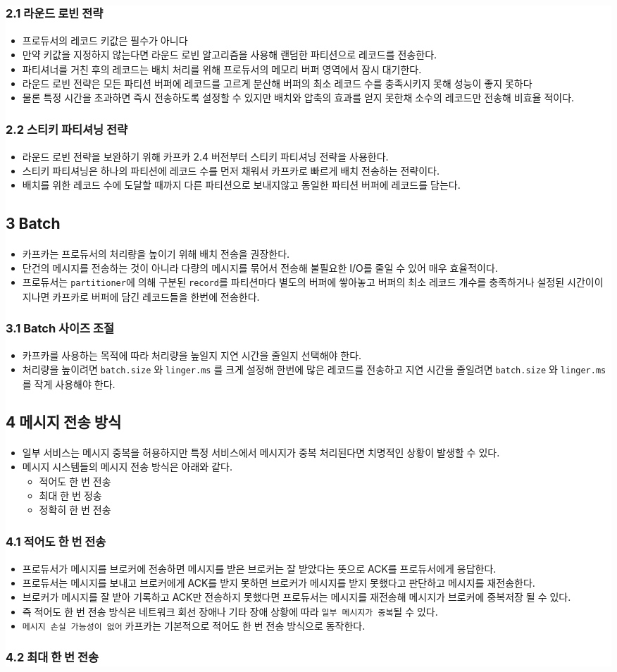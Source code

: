

###  2.1 라운드 로빈 전략

- 프로듀서의 레코드 키값은 필수가 아니다
- 만약 키값을 지정하지 않는다면 라운드 로빈 알고리즘을 사용해 랜덤한 파티션으로 레코드를 전송한다.
- 파티셔너를 거친 후의 레코드는 배치 처리를 위해 프로듀서의 메모리 버퍼 영역에서 잠시 대기한다.
- 라운드 로빈 전략은 모든 파티션 버퍼에 레코드를 고르게 분산해 버퍼의 최소 레코드 수를 충족시키지 못해 성능이 좋지 못하다
- 물론 특정 시간을 초과하면 즉시 전송하도록 설정할 수 있지만 배치와 압축의 효과를 얻지 못한채 소수의 레코드만 전송해 비효율 적이다.



###  2.2 스티키 파티셔닝 전략

- 라운드 로빈 전략을 보완하기 위해 카프카 2.4 버전부터 스티키 파티셔닝 전략을 사용한다.
- 스티키 파티셔닝은 하나의 파티션에 레코드 수를 먼저 채워서 카프카로 빠르게 배치 전송하는 전략이다.
- 배치를 위한 레코드 수에 도달할 때까지 다른 파티션으로 보내지않고 동일한 파티션 버퍼에 레코드를 담는다.



##  3 Batch

- 카프카는 프로듀서의 처리량을 높이기 위해 배치 전송을 권장한다.
- 단건의 메시지를 전송하는 것이 아니라 다량의 메시지를 묶어서 전송해 불필요한 I/O를 줄일 수 있어 매우 효율적이다.
- 프로듀서는 `partitioner`에 의해 구분된 `record`를 파티션마다 별도의 버퍼에 쌓아놓고 버퍼의 최소 레코드 개수를 충족하거나 설정된 시간이이 지나면 카프카로 버퍼에 담긴 레코드들을 한번에 전송한다.



###  3.1 Batch 사이즈 조절

- 카프카를 사용하는 목적에 따라 처리량을 높일지 지연 시간을 줄일지 선택해야 한다.
- 처리량을 높이려면 `batch.size` 와 `linger.ms` 를 크게 설정해 한번에 많은 레코드를 전송하고 지연 시간을 줄일려면 `batch.size` 와 `linger.ms`를 작게 사용해야 한다.



##  4 메시지 전송 방식

- 일부 서비스는 메시지 중복을 허용하지만 특정 서비스에서 메시지가 중복 처리된다면 치명적인 상황이 발생할 수 있다.
- 메시지 시스템들의 메시지 전송 방식은 아래와 같다.
	- 적어도 한 번 전송
	- 최대 한 번 정송
	- 정확히 한 번 전송



###  4.1 적어도 한 번 전송

- 프로듀서가 메시지를 브로커에 전송하면 메시지를 받은 브로커는 잘 받았다는 뜻으로 ACK를 프로듀서에게 응답한다.
- 프로듀서는 메시지를 보내고 브로커에게 ACK를 받지 못하면 브로커가 메시지를 받지 못했다고 판단하고 메시지를 재전송한다.
- 브로커가 메시지를 잘 받아 기록하고 ACK만 전송하지 못했다면 프로듀서는 메시지를 재전송해 메시지가 브로커에 중복저장 될 수 있다.
- 즉 적어도 한 번 전송 방식은 네트워크 회선 장애나 기타 장애 상황에 따라 `일부 메시지가 중복`될 수 있다.
- `메시지 손실 가능성이 없어` 카프카는 기본적으로  적어도 한 번 전송 방식으로 동작한다.



###  4.2 최대 한 번 전송
